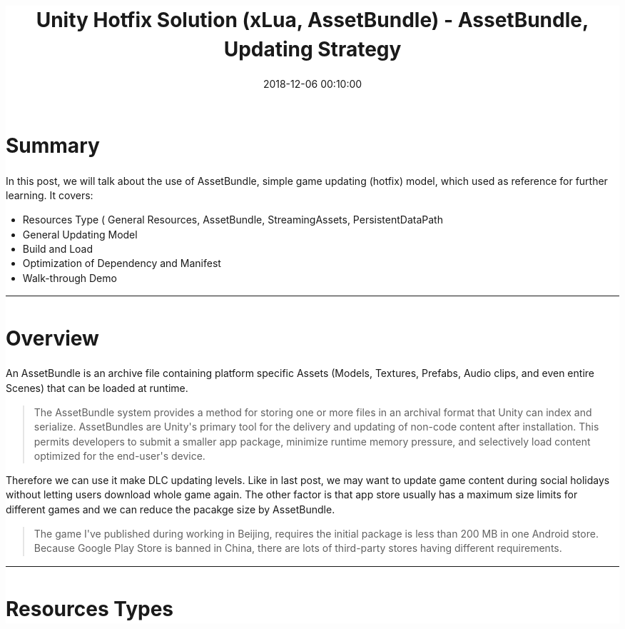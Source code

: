﻿---
title: Unity Hotfix Solution (xLua, AssetBundle) - AssetBundle, Updating Strategy
date: 2018-12-06 00:10:00
tags: 
- Unity
- AssetBundle
- Unity Assets Type
categories: 
- Unity 
- Hotfix xLua
thumbnail: https://unity3d.com/sites/default/files/survivalshooter_projectheader.png
toc: true
---

# Summary


In this post, we will talk about the use of AssetBundle, simple game updating (hotfix) model, which used as reference for further learning. It covers: 

- Resources Type ( General Resources, AssetBundle, StreamingAssets, PersistentDataPath
- General Updating Model
- Build and Load
- Optimization of Dependency and Manifest 
- Walk-through Demo

 

***


# Overview

An AssetBundle is an archive file containing platform specific Assets
 (Models, Textures, Prefabs, Audio clips, and even entire Scenes) that can be loaded at runtime. 


> The AssetBundle system provides a method for storing one or more files in an archival format that Unity can index and serialize. AssetBundles are Unity's primary tool for the delivery and updating of non-code content after installation. This permits developers to submit a smaller app package, minimize runtime memory pressure, and selectively load content optimized for the end-user's device.

Therefore we can use it make DLC updating levels. Like in last post, we may want to update game content during social holidays without letting users download whole game again. The other factor is that app store usually has a maximum size limits for different games and we can reduce the pacakge size by AssetBundle.

> The game I've published during working in Beijing, requires the initial package is less than 200 MB in one Android store. Because Google Play Store is banned in China, there are lots of third-party stores having different requirements. 

***

# Resources Types
